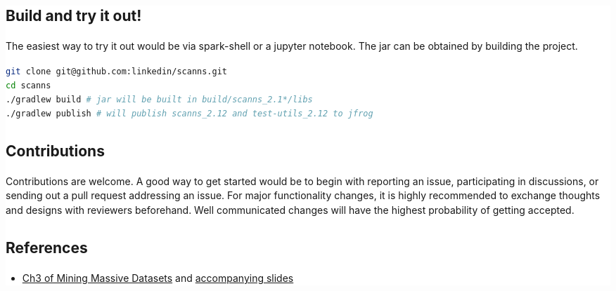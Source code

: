 ## Build and try it out!
The easiest way to try it out would be via spark-shell or a jupyter notebook. The jar can be obtained by building the
project.
```bash
git clone git@github.com:linkedin/scanns.git
cd scanns
./gradlew build # jar will be built in build/scanns_2.1*/libs
./gradlew publish # will publish scanns_2.12 and test-utils_2.12 to jfrog
```

## Contributions
Contributions are welcome. A good way to get started would be to begin with reporting an issue, participating in
discussions, or sending out a pull request addressing an issue. For major functionality changes, it is highly
recommended to exchange thoughts and designs with reviewers beforehand. Well communicated changes will have the highest
probability of getting accepted.

## References
* [Ch3 of Mining Massive Datasets](http://infolab.stanford.edu/~ullman/mmds/book.pdf) and
  [accompanying slides](http://infolab.stanford.edu/~ullman/mining/2009/similarity3.pdf)

